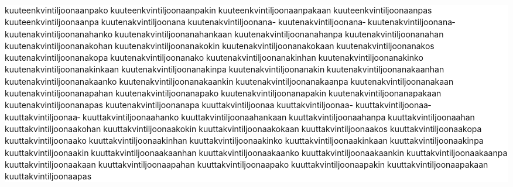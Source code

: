 kuuteenkvintiljoonaanpako
kuuteenkvintiljoonaanpakin
kuuteenkvintiljoonaanpakaan
kuuteenkvintiljoonaanpas
kuuteenkvintiljoonaanpa
kuutenakvintiljoonana
kuutenakvintiljoonana-
kuutenakvintiljoonana‐
kuutenakvintiljoonana‑
kuutenakvintiljoonanahanko
kuutenakvintiljoonanahankaan
kuutenakvintiljoonanahanpa
kuutenakvintiljoonanahan
kuutenakvintiljoonanakohan
kuutenakvintiljoonanakokin
kuutenakvintiljoonanakokaan
kuutenakvintiljoonanakos
kuutenakvintiljoonanakopa
kuutenakvintiljoonanako
kuutenakvintiljoonanakinhan
kuutenakvintiljoonanakinko
kuutenakvintiljoonanakinkaan
kuutenakvintiljoonanakinpa
kuutenakvintiljoonanakin
kuutenakvintiljoonanakaanhan
kuutenakvintiljoonanakaanko
kuutenakvintiljoonanakaankin
kuutenakvintiljoonanakaanpa
kuutenakvintiljoonanakaan
kuutenakvintiljoonanapahan
kuutenakvintiljoonanapako
kuutenakvintiljoonanapakin
kuutenakvintiljoonanapakaan
kuutenakvintiljoonanapas
kuutenakvintiljoonanapa
kuuttakvintiljoonaa
kuuttakvintiljoonaa-
kuuttakvintiljoonaa‐
kuuttakvintiljoonaa‑
kuuttakvintiljoonaahanko
kuuttakvintiljoonaahankaan
kuuttakvintiljoonaahanpa
kuuttakvintiljoonaahan
kuuttakvintiljoonaakohan
kuuttakvintiljoonaakokin
kuuttakvintiljoonaakokaan
kuuttakvintiljoonaakos
kuuttakvintiljoonaakopa
kuuttakvintiljoonaako
kuuttakvintiljoonaakinhan
kuuttakvintiljoonaakinko
kuuttakvintiljoonaakinkaan
kuuttakvintiljoonaakinpa
kuuttakvintiljoonaakin
kuuttakvintiljoonaakaanhan
kuuttakvintiljoonaakaanko
kuuttakvintiljoonaakaankin
kuuttakvintiljoonaakaanpa
kuuttakvintiljoonaakaan
kuuttakvintiljoonaapahan
kuuttakvintiljoonaapako
kuuttakvintiljoonaapakin
kuuttakvintiljoonaapakaan
kuuttakvintiljoonaapas